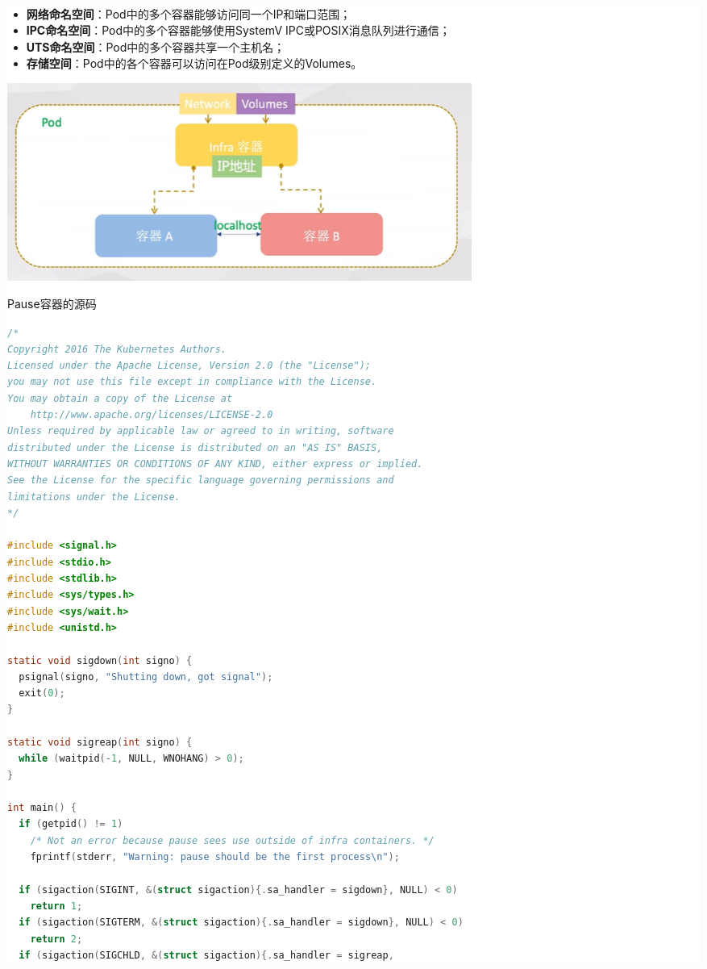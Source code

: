 - **网络命名空间**：Pod中的多个容器能够访问同一个IP和端口范围；
- **IPC命名空间**：Pod中的多个容器能够使用SystemV IPC或POSIX消息队列进行通信；
- **UTS命名空间**：Pod中的多个容器共享一个主机名；
- **存储空间**：Pod中的各个容器可以访问在Pod级别定义的Volumes。

<img src="pics/pods_infra.png" alt="pods_infra" style="zoom: 80%;" />

Pause容器的源码

```c
/*
Copyright 2016 The Kubernetes Authors.
Licensed under the Apache License, Version 2.0 (the "License");
you may not use this file except in compliance with the License.
You may obtain a copy of the License at
    http://www.apache.org/licenses/LICENSE-2.0
Unless required by applicable law or agreed to in writing, software
distributed under the License is distributed on an "AS IS" BASIS,
WITHOUT WARRANTIES OR CONDITIONS OF ANY KIND, either express or implied.
See the License for the specific language governing permissions and
limitations under the License.
*/

#include <signal.h>
#include <stdio.h>
#include <stdlib.h>
#include <sys/types.h>
#include <sys/wait.h>
#include <unistd.h>

static void sigdown(int signo) {
  psignal(signo, "Shutting down, got signal");
  exit(0);
}

static void sigreap(int signo) {
  while (waitpid(-1, NULL, WNOHANG) > 0);
}

int main() {
  if (getpid() != 1)
    /* Not an error because pause sees use outside of infra containers. */
    fprintf(stderr, "Warning: pause should be the first process\n");

  if (sigaction(SIGINT, &(struct sigaction){.sa_handler = sigdown}, NULL) < 0)
    return 1;
  if (sigaction(SIGTERM, &(struct sigaction){.sa_handler = sigdown}, NULL) < 0)
    return 2;
  if (sigaction(SIGCHLD, &(struct sigaction){.sa_handler = sigreap,
```
